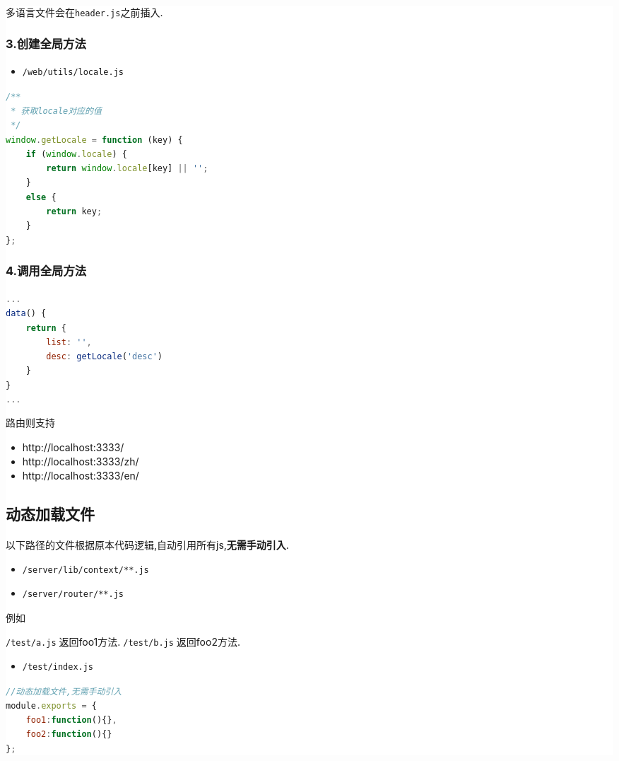 多语言文件会在`header.js`之前插入.

### 3.创建全局方法
* `/web/utils/locale.js`

```javascript
/**
 * 获取locale对应的值 
 */
window.getLocale = function (key) {
    if (window.locale) {
        return window.locale[key] || '';
    }
    else {
        return key;
    }
};
```

### 4.调用全局方法

```javascript
...
data() {
    return {
        list: '',
        desc: getLocale('desc')
    }
}
...
```

路由则支持

*  http://localhost:3333/
*  http://localhost:3333/zh/
*  http://localhost:3333/en/

## 动态加载文件

以下路径的文件根据原本代码逻辑,自动引用所有js,**无需手动引入**.

* `/server/lib/context/**.js`


* `/server/router/**.js`

例如

`/test/a.js` 返回foo1方法.
`/test/b.js` 返回foo2方法.

* `/test/index.js` 

```javascript
//动态加载文件,无需手动引入
module.exports = {
    foo1:function(){},
    foo2:function(){}
};
```
